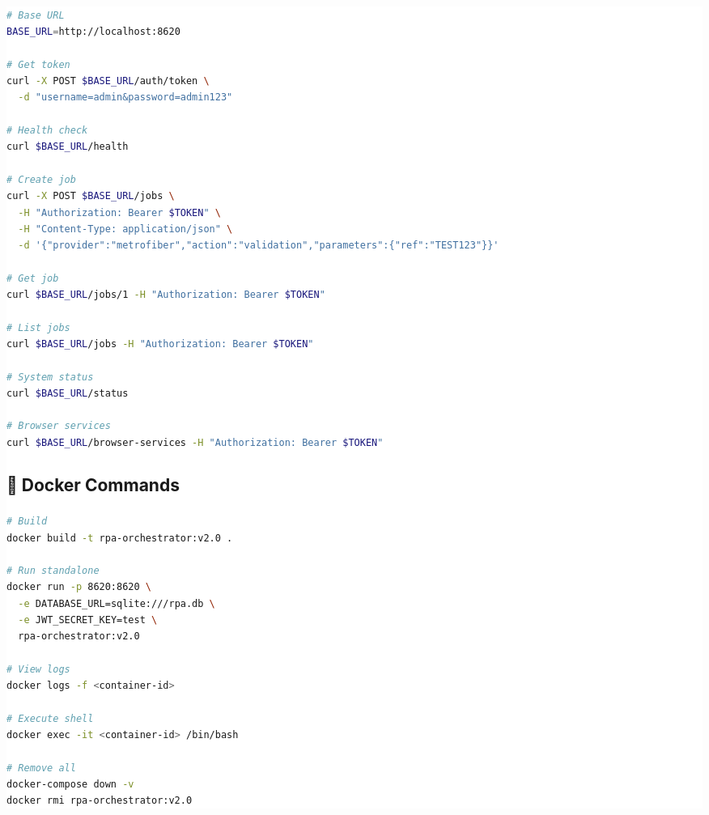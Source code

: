 ```bash
# Base URL
BASE_URL=http://localhost:8620

# Get token
curl -X POST $BASE_URL/auth/token \
  -d "username=admin&password=admin123"

# Health check
curl $BASE_URL/health

# Create job
curl -X POST $BASE_URL/jobs \
  -H "Authorization: Bearer $TOKEN" \
  -H "Content-Type: application/json" \
  -d '{"provider":"metrofiber","action":"validation","parameters":{"ref":"TEST123"}}'

# Get job
curl $BASE_URL/jobs/1 -H "Authorization: Bearer $TOKEN"

# List jobs
curl $BASE_URL/jobs -H "Authorization: Bearer $TOKEN"

# System status
curl $BASE_URL/status

# Browser services
curl $BASE_URL/browser-services -H "Authorization: Bearer $TOKEN"
```

## 🐳 Docker Commands

```bash
# Build
docker build -t rpa-orchestrator:v2.0 .

# Run standalone
docker run -p 8620:8620 \
  -e DATABASE_URL=sqlite:///rpa.db \
  -e JWT_SECRET_KEY=test \
  rpa-orchestrator:v2.0

# View logs
docker logs -f <container-id>

# Execute shell
docker exec -it <container-id> /bin/bash

# Remove all
docker-compose down -v
docker rmi rpa-orchestrator:v2.0
```
